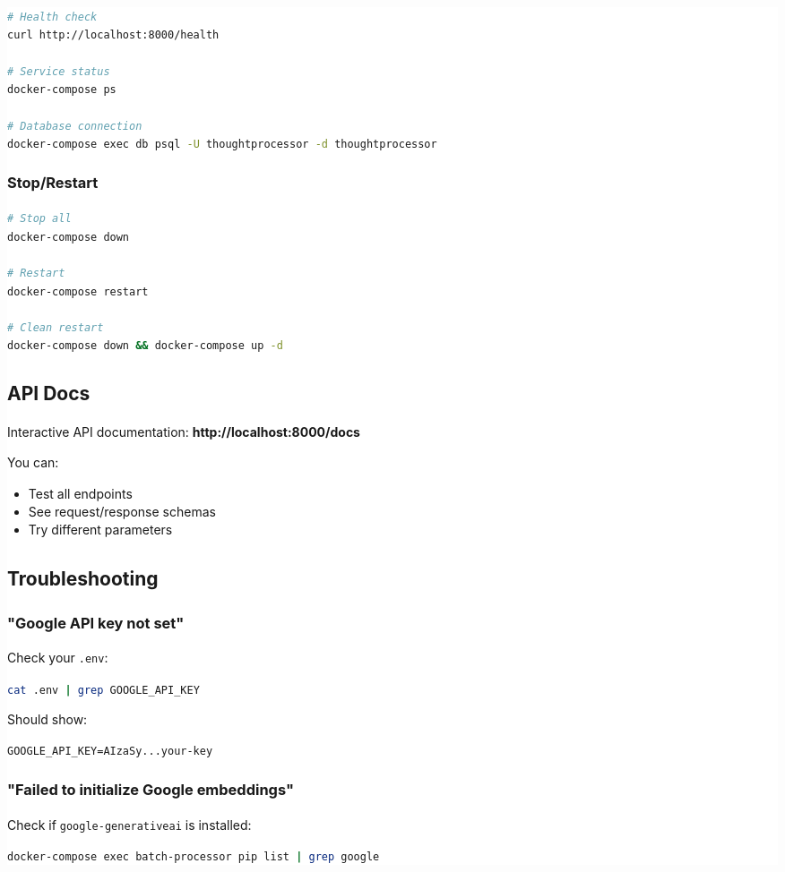 ```bash
# Health check
curl http://localhost:8000/health

# Service status
docker-compose ps

# Database connection
docker-compose exec db psql -U thoughtprocessor -d thoughtprocessor
```

### Stop/Restart

```bash
# Stop all
docker-compose down

# Restart
docker-compose restart

# Clean restart
docker-compose down && docker-compose up -d
```

## API Docs

Interactive API documentation:
**http://localhost:8000/docs**

You can:
- Test all endpoints
- See request/response schemas
- Try different parameters

## Troubleshooting

### "Google API key not set"

Check your `.env`:
```bash
cat .env | grep GOOGLE_API_KEY
```

Should show:
```
GOOGLE_API_KEY=AIzaSy...your-key
```

### "Failed to initialize Google embeddings"

Check if `google-generativeai` is installed:
```bash
docker-compose exec batch-processor pip list | grep google
```
